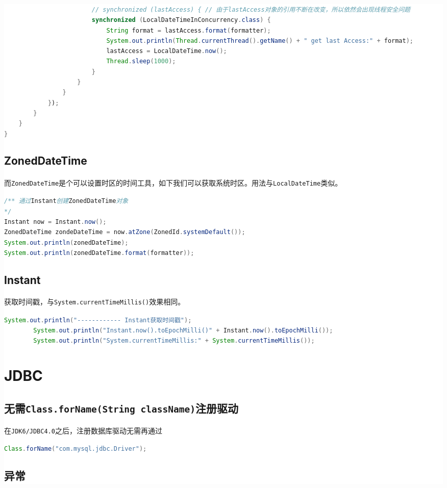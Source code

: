 ```java
                        // synchronized (lastAccess) { // 由于lastAccess对象的引用不断在改变，所以依然会出现线程安全问题
                        synchronized (LocalDateTimeInConcurrency.class) {
                            String format = lastAccess.format(formatter);
                            System.out.println(Thread.currentThread().getName() + " get last Access:" + format);
                            lastAccess = LocalDateTime.now();
                            Thread.sleep(1000);
                        }
                    }
                }
            });
        }
    }
}
```

## ZonedDateTime

而`ZonedDateTime`是个可以设置时区的时间工具，如下我们可以获取系统时区。用法与`LocalDateTime`类似。

``` java
/** 通过Instant创建ZonedDateTime对象
*/
Instant now = Instant.now();
ZonedDateTime zondeDateTime = now.atZone(ZonedId.systemDefault());
System.out.println(zonedDateTime);
System.out.println(zonedDateTime.format(formatter));
```

## Instant

获取时间戳，与`System.currentTimeMillis()`效果相同。

``` java
System.out.println("------------ Instant获取时间戳");
        System.out.println("Instant.now().toEpochMilli()" + Instant.now().toEpochMilli());
        System.out.println("System.currentTimeMillis:" + System.currentTimeMillis());
```

# JDBC

## 无需`Class.forName(String className)`注册驱动

在`JDK6/JDBC4.0`之后，注册数据库驱动无需再通过

``` java
Class.forName("com.mysql.jdbc.Driver");
```

## 异常

